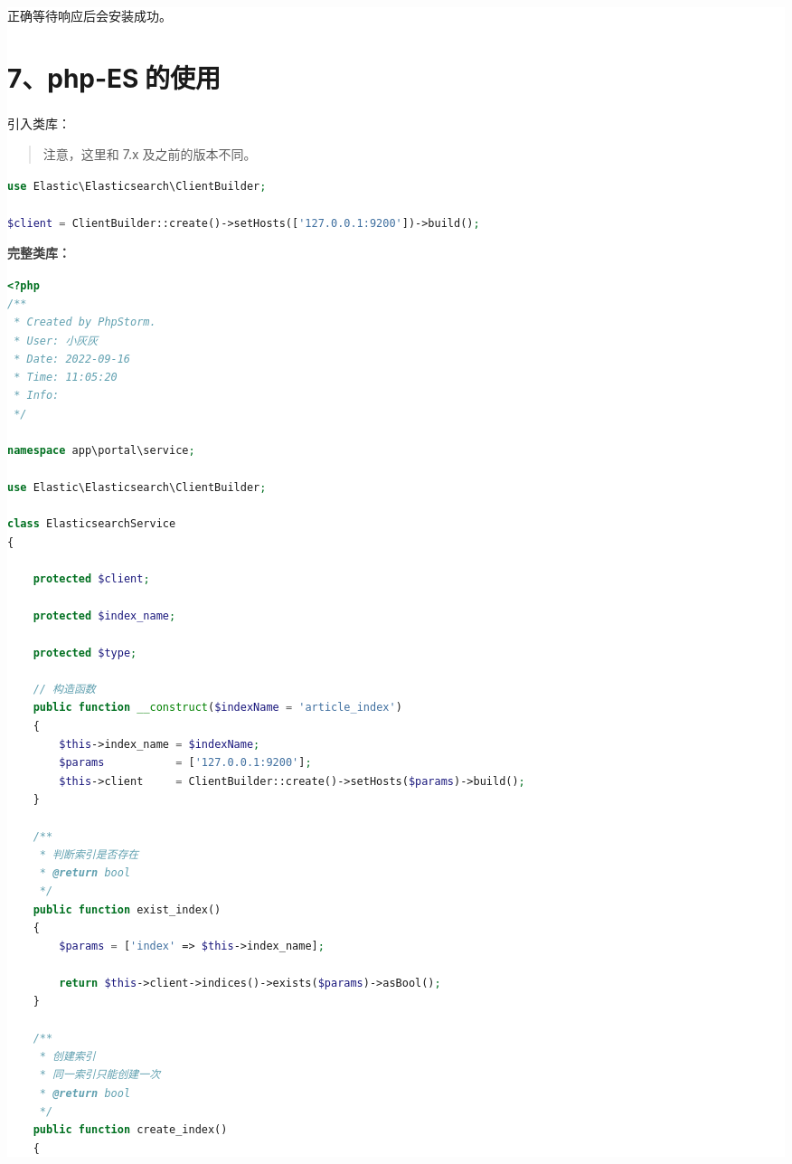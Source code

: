 正确等待响应后会安装成功。

# 7、php-ES 的使用

引入类库：

> 注意，这里和 7.x 及之前的版本不同。

```php
use Elastic\Elasticsearch\ClientBuilder;

$client = ClientBuilder::create()->setHosts(['127.0.0.1:9200'])->build();
```

**<font style="color:rgb(64, 64, 64);">完整类库：</font>**

```php
<?php
/**
 * Created by PhpStorm.
 * User: 小灰灰
 * Date: 2022-09-16
 * Time: 11:05:20
 * Info:
 */

namespace app\portal\service;

use Elastic\Elasticsearch\ClientBuilder;

class ElasticsearchService
{

    protected $client;

    protected $index_name;

    protected $type;

    // 构造函数
    public function __construct($indexName = 'article_index')
    {
        $this->index_name = $indexName;
        $params           = ['127.0.0.1:9200'];
        $this->client     = ClientBuilder::create()->setHosts($params)->build();
    }

    /**
     * 判断索引是否存在
     * @return bool
     */
    public function exist_index()
    {
        $params = ['index' => $this->index_name];

        return $this->client->indices()->exists($params)->asBool();
    }

    /**
     * 创建索引
     * 同一索引只能创建一次
     * @return bool
     */
    public function create_index()
    {
```